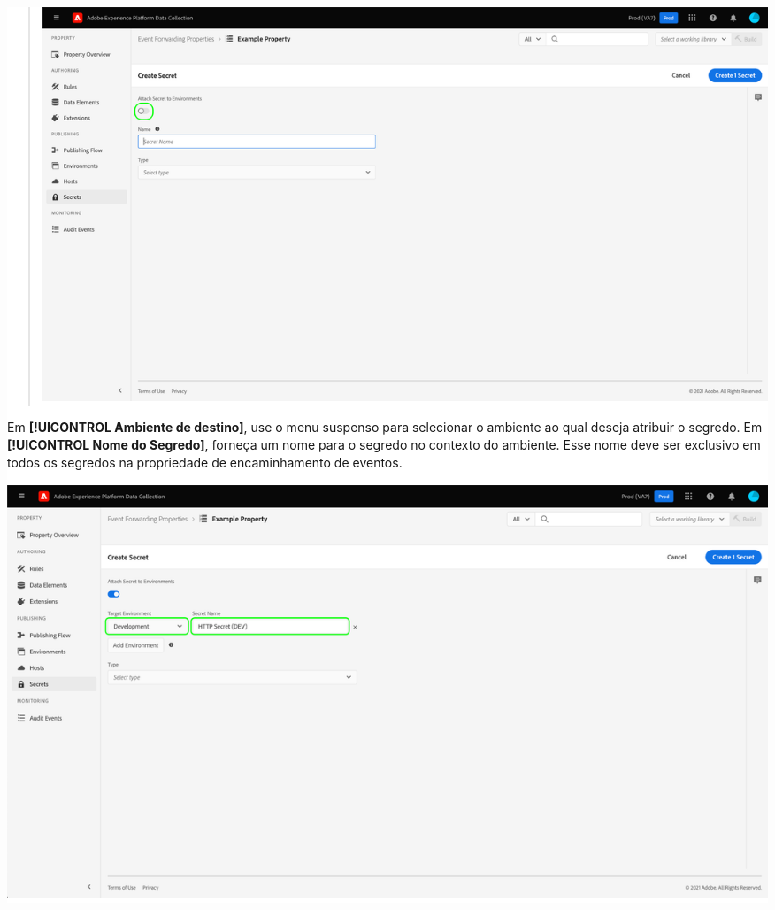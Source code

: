 >![Desabilitar ambiente](../../images/ui/event-forwarding/secrets/env-disabled.png)

Em **[!UICONTROL Ambiente de destino]**, use o menu suspenso para selecionar o ambiente ao qual deseja atribuir o segredo. Em **[!UICONTROL Nome do Segredo]**, forneça um nome para o segredo no contexto do ambiente. Esse nome deve ser exclusivo em todos os segredos na propriedade de encaminhamento de eventos.

![Ambiente e nome](../../images/ui/event-forwarding/secrets/env-and-name.png)
